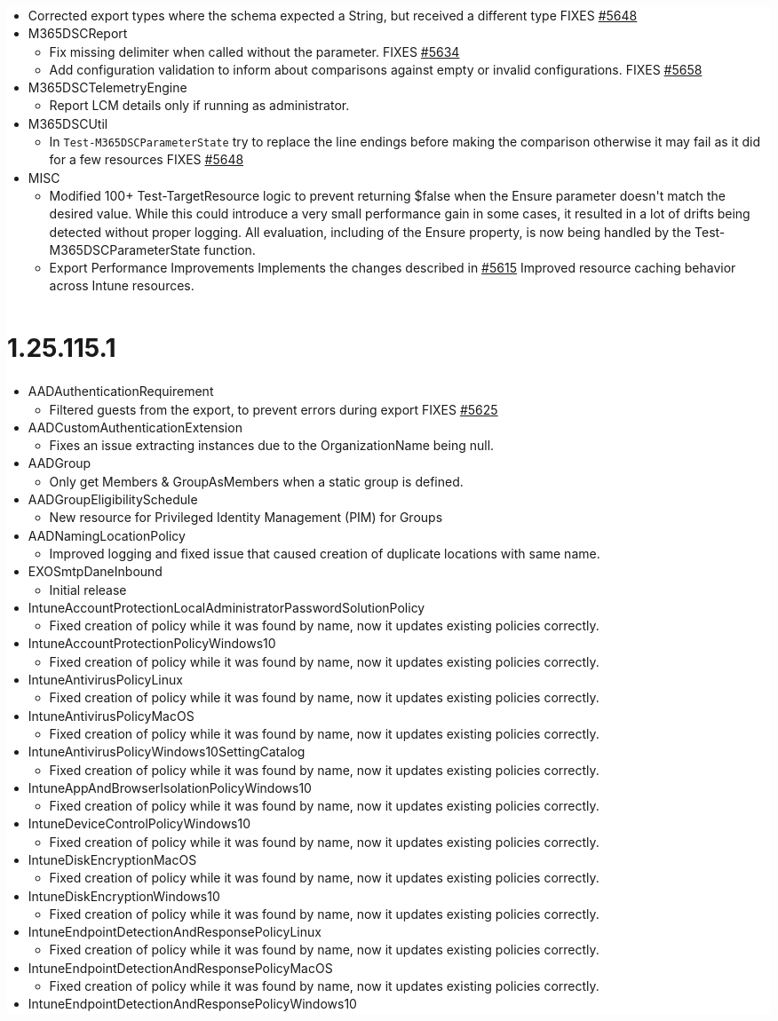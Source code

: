   * Corrected export types where the schema expected a String, but received a different type
    FIXES [#5648](https://github.com/microsoft/Microsoft365DSC/issues/5648)
* M365DSCReport
  * Fix missing delimiter when called without the parameter.
    FIXES [#5634](https://github.com/microsoft/Microsoft365DSC/issues/5634)
  * Add configuration validation to inform about comparisons against empty or invalid configurations.
    FIXES [#5658](https://github.com/microsoft/Microsoft365DSC/issues/5658)
* M365DSCTelemetryEngine
  * Report LCM details only if running as administrator.
* M365DSCUtil
  * In `Test-M365DSCParameterState` try to replace the line endings before
    making the comparison otherwise it may fail as it did for a few resources
    FIXES [#5648](https://github.com/microsoft/Microsoft365DSC/issues/5648)
* MISC
  * Modified 100+ Test-TargetResource logic to prevent returning $false when
    the Ensure parameter doesn't match the desired value. While this could introduce
    a very small performance gain in some cases, it resulted in a lot of drifts being
    detected without proper logging. All evaluation, including of the Ensure property,
    is now being handled by the Test-M365DSCParameterState function.
  * Export Performance Improvements
    Implements the changes described in [#5615](https://github.com/microsoft/Microsoft365DSC/issues/5615)
    Improved resource caching behavior across Intune resources.

# 1.25.115.1

* AADAuthenticationRequirement
  * Filtered guests from the export, to prevent errors during export
    FIXES [#5625](https://github.com/microsoft/Microsoft365DSC/issues/5625)
* AADCustomAuthenticationExtension
  * Fixes an issue extracting instances due to the OrganizationName being null.
* AADGroup
  * Only get Members & GroupAsMembers when a static group is defined.
* AADGroupEligibilitySchedule
  * New resource for Privileged Identity Management (PIM) for Groups
* AADNamingLocationPolicy
  * Improved logging and fixed issue that caused creation of duplicate
    locations with same name.
* EXOSmtpDaneInbound
  * Initial release
* IntuneAccountProtectionLocalAdministratorPasswordSolutionPolicy
  * Fixed creation of policy while it was found by name, now it updates existing policies correctly.
* IntuneAccountProtectionPolicyWindows10
  * Fixed creation of policy while it was found by name, now it updates existing policies correctly.
* IntuneAntivirusPolicyLinux
  * Fixed creation of policy while it was found by name, now it updates existing policies correctly.
* IntuneAntivirusPolicyMacOS
  * Fixed creation of policy while it was found by name, now it updates existing policies correctly.
* IntuneAntivirusPolicyWindows10SettingCatalog
  * Fixed creation of policy while it was found by name, now it updates existing policies correctly.
* IntuneAppAndBrowserIsolationPolicyWindows10
  * Fixed creation of policy while it was found by name, now it updates existing policies correctly.
* IntuneDeviceControlPolicyWindows10
  * Fixed creation of policy while it was found by name, now it updates existing policies correctly.
* IntuneDiskEncryptionMacOS
  * Fixed creation of policy while it was found by name, now it updates existing policies correctly.
* IntuneDiskEncryptionWindows10
  * Fixed creation of policy while it was found by name, now it updates existing policies correctly.
* IntuneEndpointDetectionAndResponsePolicyLinux
  * Fixed creation of policy while it was found by name, now it updates existing policies correctly.
* IntuneEndpointDetectionAndResponsePolicyMacOS
  * Fixed creation of policy while it was found by name, now it updates existing policies correctly.
* IntuneEndpointDetectionAndResponsePolicyWindows10